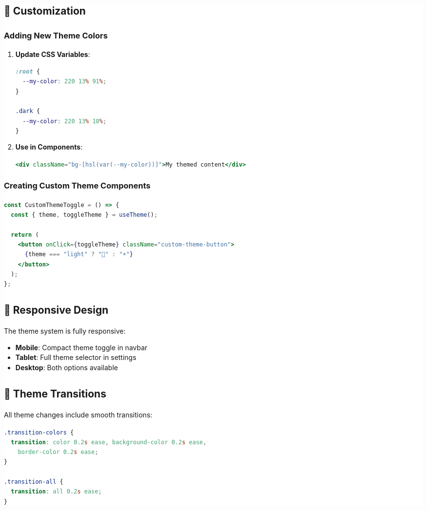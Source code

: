 ## 🔧 Customization

### **Adding New Theme Colors**

1. **Update CSS Variables**:

   ```css
   :root {
     --my-color: 220 13% 91%;
   }

   .dark {
     --my-color: 220 13% 18%;
   }
   ```

2. **Use in Components**:
   ```jsx
   <div className="bg-[hsl(var(--my-color))]">My themed content</div>
   ```

### **Creating Custom Theme Components**

```jsx
const CustomThemeToggle = () => {
  const { theme, toggleTheme } = useTheme();

  return (
    <button onClick={toggleTheme} className="custom-theme-button">
      {theme === "light" ? "🌙" : "☀️"}
    </button>
  );
};
```

## 📱 Responsive Design

The theme system is fully responsive:

- **Mobile**: Compact theme toggle in navbar
- **Tablet**: Full theme selector in settings
- **Desktop**: Both options available

## 🔄 Theme Transitions

All theme changes include smooth transitions:

```css
.transition-colors {
  transition: color 0.2s ease, background-color 0.2s ease,
    border-color 0.2s ease;
}

.transition-all {
  transition: all 0.2s ease;
}
```
